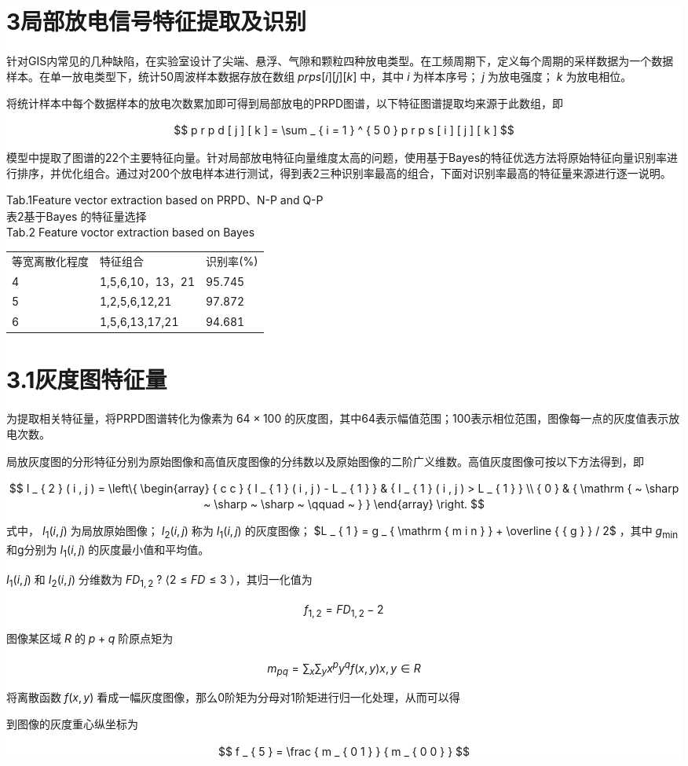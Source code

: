 # 3局部放电信号特征提取及识别

针对GIS内常见的几种缺陷，在实验室设计了尖端、悬浮、气隙和颗粒四种放电类型。在工频周期下，定义每个周期的采样数据为一个数据样本。在单一放电类型下，统计50周波样本数据存放在数组 $p r p s [ i ] [ j ] [ k ]$ 中，其中 $i$ 为样本序号； $j$ 为放电强度； $k$ 为放电相位。

将统计样本中每个数据样本的放电次数累加即可得到局部放电的PRPD图谱，以下特征图谱提取均来源于此数组，即

$$
p r p d [ j ] [ k ] = \sum _ { i = 1 } ^ { 5 0 } p r p s [ i ] [ j ] [ k ]
$$

模型中提取了图谱的22个主要特征向量。针对局部放电特征向量维度太高的问题，使用基于Bayes的特征优选方法将原始特征向量识别率进行排序，并优化组合。通过对200个放电样本进行测试，得到表2三种识别率最高的组合，下面对识别率最高的特征量来源进行逐一说明。

Tab.1Feature vector extraction based on PRPD、N-P and Q-P   
表2基于Bayes 的特征量选择  
Tab.2 Feature voctor extraction based on Bayes   

<html><body><table><tr><td>等宽离散化程度</td><td>特征组合</td><td>识别率(%)</td></tr><tr><td>4</td><td>1,5,6,10，13，21</td><td>95.745</td></tr><tr><td>5</td><td>1,2,5,6,12,21</td><td>97.872</td></tr><tr><td>6</td><td>1,5,6,13,17,21</td><td>94.681</td></tr></table></body></html>

# 3.1灰度图特征量

为提取相关特征量，将PRPD图谱转化为像素为 $6 4 \times 1 0 0$ 的灰度图，其中64表示幅值范围；100表示相位范围，图像每一点的灰度值表示放电次数。

局放灰度图的分形特征分别为原始图像和高值灰度图像的分纬数以及原始图像的二阶广义维数。高值灰度图像可按以下方法得到，即

$$
I _ { 2 } ( i , j ) = \left\{ \begin{array} { c c } { I _ { 1 } ( i , j ) - L _ { 1 } } & { I _ { 1 } ( i , j ) > L _ { 1 } } \\ { 0 } & { \mathrm { ~ \sharp ~ \sharp ~ \sharp ~ \qquad ~ } } \end{array} \right.
$$

式中， $I _ { 1 } ( i , j )$ 为局放原始图像； $I _ { 2 } ( i , j )$ 称为 $I _ { 1 } ( i , j )$ 的灰度图像； $L _ { 1 } = g _ { \mathrm { m i n } } + \overline { { g } } / 2$ ，其中 $g _ { \mathrm { m i n } }$ 和g分别为 $I _ { 1 } ( i , j )$ 的灰度最小值和平均值。

$I _ { 1 } ( i , j )$ 和 $I _ { 2 } ( i , j )$ 分维数为 $F D _ { 1 , 2 }$ ? $\langle 2 \leqslant F D \leqslant 3$ ），其归一化值为

$$
f _ { 1 , 2 } = F D _ { 1 , 2 } - 2
$$

图像某区域 $R$ 的 $p + q$ 阶原点矩为

$$
m _ { p q } = \sum _ { x } \sum _ { y } x ^ { p } y ^ { q } f ( x , y ) x , y \in R
$$

将离散函数 $f ( x , y )$ 看成一幅灰度图像，那么0阶矩为分母对1阶矩进行归一化处理，从而可以得

到图像的灰度重心纵坐标为

$$
f _ { 5 } = \frac { m _ { 0 1 } } { m _ { 0 0 } }
$$
